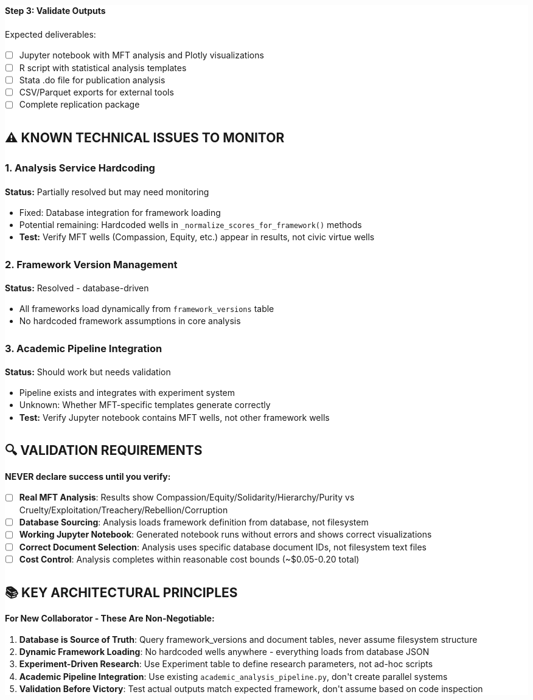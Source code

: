 #### **Step 3: Validate Outputs**
Expected deliverables:
- [ ] Jupyter notebook with MFT analysis and Plotly visualizations
- [ ] R script with statistical analysis templates  
- [ ] Stata .do file for publication analysis
- [ ] CSV/Parquet exports for external tools
- [ ] Complete replication package

## ⚠️ **KNOWN TECHNICAL ISSUES TO MONITOR**

### **1. Analysis Service Hardcoding** 
**Status:** Partially resolved but may need monitoring
- Fixed: Database integration for framework loading
- Potential remaining: Hardcoded wells in `_normalize_scores_for_framework()` methods
- **Test:** Verify MFT wells (Compassion, Equity, etc.) appear in results, not civic virtue wells

### **2. Framework Version Management**
**Status:** Resolved - database-driven
- All frameworks load dynamically from `framework_versions` table
- No hardcoded framework assumptions in core analysis

### **3. Academic Pipeline Integration**
**Status:** Should work but needs validation
- Pipeline exists and integrates with experiment system
- Unknown: Whether MFT-specific templates generate correctly
- **Test:** Verify Jupyter notebook contains MFT wells, not other framework wells

## 🔍 **VALIDATION REQUIREMENTS**

**NEVER declare success until you verify:**
- [ ] **Real MFT Analysis**: Results show Compassion/Equity/Solidarity/Hierarchy/Purity vs Cruelty/Exploitation/Treachery/Rebellion/Corruption
- [ ] **Database Sourcing**: Analysis loads framework definition from database, not filesystem
- [ ] **Working Jupyter Notebook**: Generated notebook runs without errors and shows correct visualizations
- [ ] **Correct Document Selection**: Analysis uses specific database document IDs, not filesystem text files
- [ ] **Cost Control**: Analysis completes within reasonable cost bounds (~$0.05-0.20 total)

## 📚 **KEY ARCHITECTURAL PRINCIPLES**

**For New Collaborator - These Are Non-Negotiable:**

1. **Database is Source of Truth**: Query framework_versions and document tables, never assume filesystem structure
2. **Dynamic Framework Loading**: No hardcoded wells anywhere - everything loads from database JSON
3. **Experiment-Driven Research**: Use Experiment table to define research parameters, not ad-hoc scripts  
4. **Academic Pipeline Integration**: Use existing `academic_analysis_pipeline.py`, don't create parallel systems
5. **Validation Before Victory**: Test actual outputs match expected framework, don't assume based on code inspection
